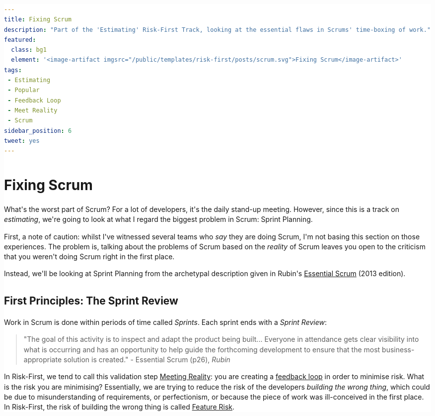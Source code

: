 ```yaml
---
title: Fixing Scrum
description: "Part of the 'Estimating' Risk-First Track, looking at the essential flaws in Scrums' time-boxing of work."
featured: 
  class: bg1
  element: '<image-artifact imgsrc="/public/templates/risk-first/posts/scrum.svg">Fixing Scrum</image-artifact>'
tags:
 - Estimating
 - Popular
 - Feedback Loop
 - Meet Reality
 - Scrum
sidebar_position: 6
tweet: yes
---
```



# Fixing Scrum

What's the worst part of Scrum?  For a lot of developers, it's the daily stand-up meeting.  However, since this is a track on _estimating_, we're going to look at what I regard the biggest problem in Scrum:  Sprint Planning.

First, a note of caution:  whilst I've witnessed several teams who _say_ they are doing Scrum, I'm not basing this section on those experiences.  The problem is, talking about the problems of Scrum based on the _reality_ of Scrum leaves you open to the criticism that you weren't doing Scrum right in the first place.  

Instead, we'll be looking at Sprint Planning from the archetypal description given in Rubin's [Essential Scrum](https://www.amazon.com/Essential-Scrum-Practical-Addison-Wesley-Signature/dp/0137043295) (2013 edition).  

## First Principles: The Sprint Review

Work in Scrum is done within periods of time called _Sprints_.  Each sprint ends with a _Sprint Review_:

> "The goal of this activity is to inspect and adapt the product being built... Everyone in attendance gets clear visibility into what is occurring and has an opportunity to help guide the forthcoming development to ensure that the most business-appropriate solution is created." - Essential Scrum (p26), _Rubin_

In Risk-First, we tend to call this validation step [Meeting Reality](/thinking/Glossary.md#meet-reality):  you are creating a [feedback loop](/thinking/Cadence.md) in order to minimise risk.  What is the risk you are minimising?  Essentially, we are trying to reduce the risk of the developers _building the wrong thing_, which could be due to misunderstanding of requirements, or perfectionism, or because the piece of work was ill-conceived in the first place.  In Risk-First, the risk of building the wrong thing is called [Feature Risk](/tags/Feature-Risk).
